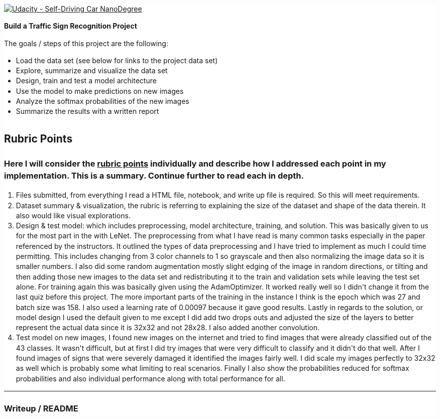 [![Udacity - Self-Driving Car NanoDegree](https://s3.amazonaws.com/udacity-sdc/github/shield-carnd.svg)](http://www.udacity.com/drive)

**Build a Traffic Sign Recognition Project**

The goals / steps of this project are the following:
* Load the data set (see below for links to the project data set)
* Explore, summarize and visualize the data set
* Design, train and test a model architecture
* Use the model to make predictions on new images
* Analyze the softmax probabilities of the new images
* Summarize the results with a written report


[//]: # (Image References)

[image1]: ./write-up/1-dataset-visualization.png "Image Visualization"
[image1a]: ./write-up/2-train-dataset-graph.png "Train Count Visualization"
[image1b]: ./write-up/3-test-dataset-graph.png "Test Count Visualization"
[image1c]: ./write-up/4-valid-dataset-graph.png "Valid Count Visualization"

[image2]: ./write-up/5-dataset-grayscale.png "Grayscaling"
[image2aug]: ./write-up/5a-dataset-random-augmentation.png "Random Augmentation"
[image2train]: ./write-up/5b-train-dataset-graph.png "Train Count Visualization"
[image2test]: ./write-up/5b-test-dataset-graph.png "Test Count Visualization"
[image2valid]: ./write-up/5b-valid-dataset-graph.png "Valid Count Visualization"

[image2a]: ./write-up/6-dataset-normalized.png "Normalized"

[image3]: ./write-up/7-test-dataset-accuracy-graph.png "Test Accuracy"
[image3a]: ./write-up/7-valid-dataset-accuracy-graph.png "Validation Accuracy"

[image4]: ./write-up/1.png "Traffic Sign 1"
[image5]: ./write-up/2.png "Traffic Sign 2"
[image6]: ./write-up/3.png "Traffic Sign 3"
[image7]: ./write-up/4.png "Traffic Sign 4"
[image8]: ./write-up/5.png "Traffic Sign 5"
[image9]: ./write-up/6.png "Traffic Sign 6"

[image10a]: ./write-up/10a-my-signs-k-prediction.png "My Sign K softmax prediction"
[image10b]: ./write-up/10b-my-signs-k-prediction.png "My Sign K softmax prediction"
[image10c]: ./write-up/10c-my-signs-k-prediction.png "My Sign K softmax prediction"
[image10d]: ./write-up/10d-my-signs-k-prediction.png "My Sign K softmax prediction"
[image10e]: ./write-up/10e-my-signs-k-prediction.png "My Sign K softmax prediction"
[image10f]: ./write-up/10f-my-signs-k-prediction.png "My Sign K softmax prediction"

## Rubric Points
### Here I will consider the [rubric points](https://review.udacity.com/#!/rubrics/481/view) individually and describe how I addressed each point in my implementation.  This is a summary.  Continue further to read each in depth.   
 1. Files submitted, from everything I read a HTML file, notebook, and write up file is required. So this will meet requirements.
 2. Dataset summary & visualization, the rubric is referring to explaining the size of the dataset and shape of the data therein.  It also would like visual explorations.
 3. Design & test model: which includes preprocessing, model architecture, training, and solution.  This was basically given to us for the most part in the with LeNet. The preprocessing from what I have read is many common tasks especially in the paper referenced by the instructors.  It outlined the types of data preprocessing and I have tried to implement as much I could time permitting. This includes changing from 3 color channels to 1 so grayscale and then also normalizing the image data so it is smaller numbers.  I also did some random augmentation mostly slight edging of the image in random directions, or tilting and then adding those new images to the data set and redistributing it to the train and validation sets while leaving the test set alone.  For training again this was basically given using the AdamOptimizer.  It worked really well so I didn't change it from the last quiz before this project.  The more important parts of the training in the instance I think is the epoch which was 27 and batch size was 158.  I also used a learning rate of 0.00097 because it gave good results.  Lastly in regards to the solution, or model design I used the default given to me except I did add two drops outs and adjusted the size of the layers to better represent the actual data since it is 32x32 and not 28x28.  I also added another convolution.
 4. Test model on new images, I found new images on the internet and tried to find images that were already classified out of the 43 classes.  It wasn't difficult, but at first I did try images that were very difficult to classify and it didn't do that well.  After I found images of signs that were severely damaged it identified the images fairly well.  I did scale my images perfectly to 32x32 as well which is probably some what limiting to real scenarios. Finally I also show the probabilities reduced for softmax probabilities and also individual performance along with total performance for all.

---
### Writeup / README
